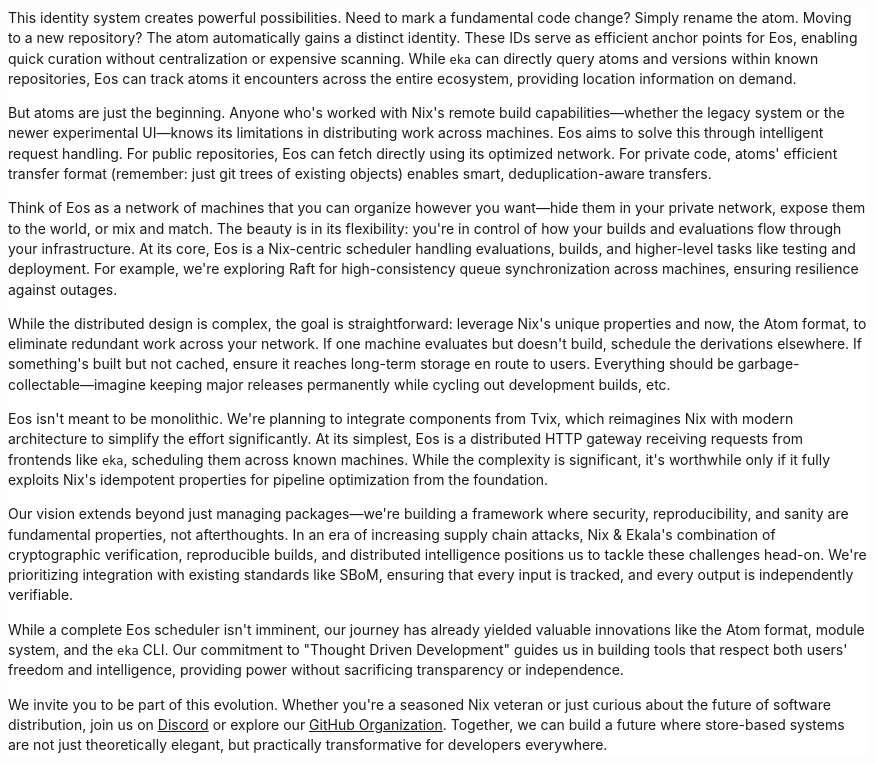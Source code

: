 This identity system creates powerful possibilities. Need to mark a fundamental code change? Simply rename the atom. Moving to a new repository? The atom automatically gains a distinct identity. These IDs serve as efficient anchor points for Eos, enabling quick curation without centralization or expensive scanning. While `eka` can directly query atoms and versions within known repositories, Eos can track atoms it encounters across the entire ecosystem, providing location information on demand.

But atoms are just the beginning. Anyone who's worked with Nix's remote build capabilities—whether the legacy system or the newer experimental UI—knows its limitations in distributing work across machines. Eos aims to solve this through intelligent request handling. For public repositories, Eos can fetch directly using its optimized network. For private code, atoms' efficient transfer format (remember: just git trees of existing objects) enables smart, deduplication-aware transfers.

Think of Eos as a network of machines that you can organize however you want—hide them in your private network, expose them to the world, or mix and match. The beauty is in its flexibility: you're in control of how your builds and evaluations flow through your infrastructure. At its core, Eos is a Nix-centric scheduler handling evaluations, builds, and higher-level tasks like testing and deployment. For example, we're exploring Raft for high-consistency queue synchronization across machines, ensuring resilience against outages.

While the distributed design is complex, the goal is straightforward: leverage Nix's unique properties and now, the Atom format, to eliminate redundant work across your network. If one machine evaluates but doesn't build, schedule the derivations elsewhere. If something's built but not cached, ensure it reaches long-term storage en route to users. Everything should be garbage-collectable—imagine keeping major releases permanently while cycling out development builds, etc.

Eos isn't meant to be monolithic. We're planning to integrate components from Tvix, which reimagines Nix with modern architecture to simplify the effort significantly. At its simplest, Eos is a distributed HTTP gateway receiving requests from frontends like `eka`, scheduling them across known machines. While the complexity is significant, it's worthwhile only if it fully exploits Nix's idempotent properties for pipeline optimization from the foundation.

Our vision extends beyond just managing packages—we're building a framework where security, reproducibility, and sanity are fundamental properties, not afterthoughts. In an era of increasing supply chain attacks, Nix & Ekala's combination of cryptographic verification, reproducible builds, and distributed intelligence positions us to tackle these challenges head-on. We're prioritizing integration with existing standards like SBoM, ensuring that every input is tracked, and every output is independently verifiable.

While a complete Eos scheduler isn't imminent, our journey has already yielded valuable innovations like the Atom format, module system, and the `eka` CLI. Our commitment to "Thought Driven Development" guides us in building tools that respect both users' freedom and intelligence, providing power without sacrificing transparency or independence.

We invite you to be part of this evolution. Whether you're a seasoned Nix veteran or just curious about the future of software distribution, join us on [Discord](https://discord.gg/AeZkaQqw) or explore our [GitHub Organization](https://github.com/ekala-project). Together, we can build a future where store-based systems are not just theoretically elegant, but practically transformative for developers everywhere.
